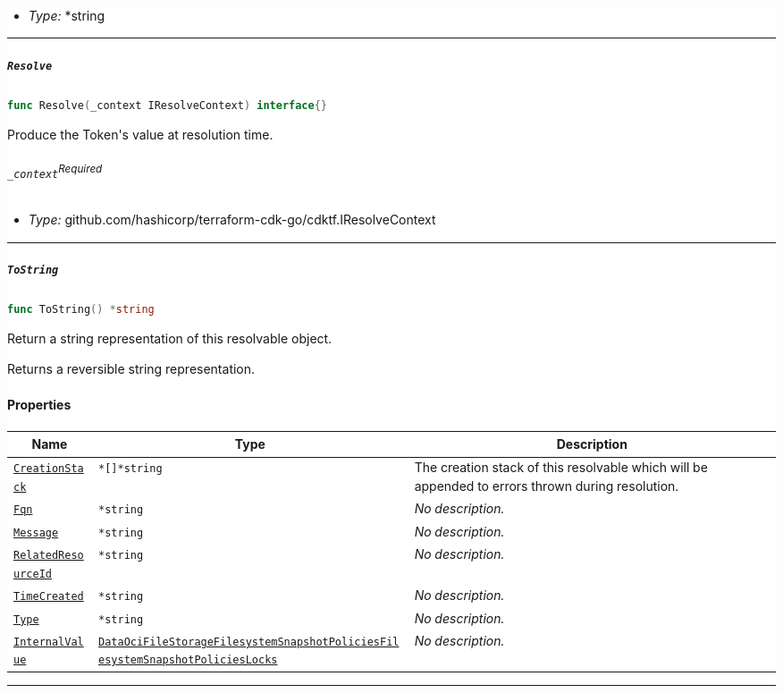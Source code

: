 - *Type:* *string

---

##### `Resolve` <a name="Resolve" id="rhizo-co-terraform-provider-oci.dataOciFileStorageFilesystemSnapshotPolicies.DataOciFileStorageFilesystemSnapshotPoliciesFilesystemSnapshotPoliciesLocksOutputReference.resolve"></a>

```go
func Resolve(_context IResolveContext) interface{}
```

Produce the Token's value at resolution time.

###### `_context`<sup>Required</sup> <a name="_context" id="rhizo-co-terraform-provider-oci.dataOciFileStorageFilesystemSnapshotPolicies.DataOciFileStorageFilesystemSnapshotPoliciesFilesystemSnapshotPoliciesLocksOutputReference.resolve.parameter._context"></a>

- *Type:* github.com/hashicorp/terraform-cdk-go/cdktf.IResolveContext

---

##### `ToString` <a name="ToString" id="rhizo-co-terraform-provider-oci.dataOciFileStorageFilesystemSnapshotPolicies.DataOciFileStorageFilesystemSnapshotPoliciesFilesystemSnapshotPoliciesLocksOutputReference.toString"></a>

```go
func ToString() *string
```

Return a string representation of this resolvable object.

Returns a reversible string representation.


#### Properties <a name="Properties" id="Properties"></a>

| **Name** | **Type** | **Description** |
| --- | --- | --- |
| <code><a href="#rhizo-co-terraform-provider-oci.dataOciFileStorageFilesystemSnapshotPolicies.DataOciFileStorageFilesystemSnapshotPoliciesFilesystemSnapshotPoliciesLocksOutputReference.property.creationStack">CreationStack</a></code> | <code>*[]*string</code> | The creation stack of this resolvable which will be appended to errors thrown during resolution. |
| <code><a href="#rhizo-co-terraform-provider-oci.dataOciFileStorageFilesystemSnapshotPolicies.DataOciFileStorageFilesystemSnapshotPoliciesFilesystemSnapshotPoliciesLocksOutputReference.property.fqn">Fqn</a></code> | <code>*string</code> | *No description.* |
| <code><a href="#rhizo-co-terraform-provider-oci.dataOciFileStorageFilesystemSnapshotPolicies.DataOciFileStorageFilesystemSnapshotPoliciesFilesystemSnapshotPoliciesLocksOutputReference.property.message">Message</a></code> | <code>*string</code> | *No description.* |
| <code><a href="#rhizo-co-terraform-provider-oci.dataOciFileStorageFilesystemSnapshotPolicies.DataOciFileStorageFilesystemSnapshotPoliciesFilesystemSnapshotPoliciesLocksOutputReference.property.relatedResourceId">RelatedResourceId</a></code> | <code>*string</code> | *No description.* |
| <code><a href="#rhizo-co-terraform-provider-oci.dataOciFileStorageFilesystemSnapshotPolicies.DataOciFileStorageFilesystemSnapshotPoliciesFilesystemSnapshotPoliciesLocksOutputReference.property.timeCreated">TimeCreated</a></code> | <code>*string</code> | *No description.* |
| <code><a href="#rhizo-co-terraform-provider-oci.dataOciFileStorageFilesystemSnapshotPolicies.DataOciFileStorageFilesystemSnapshotPoliciesFilesystemSnapshotPoliciesLocksOutputReference.property.type">Type</a></code> | <code>*string</code> | *No description.* |
| <code><a href="#rhizo-co-terraform-provider-oci.dataOciFileStorageFilesystemSnapshotPolicies.DataOciFileStorageFilesystemSnapshotPoliciesFilesystemSnapshotPoliciesLocksOutputReference.property.internalValue">InternalValue</a></code> | <code><a href="#rhizo-co-terraform-provider-oci.dataOciFileStorageFilesystemSnapshotPolicies.DataOciFileStorageFilesystemSnapshotPoliciesFilesystemSnapshotPoliciesLocks">DataOciFileStorageFilesystemSnapshotPoliciesFilesystemSnapshotPoliciesLocks</a></code> | *No description.* |

---
